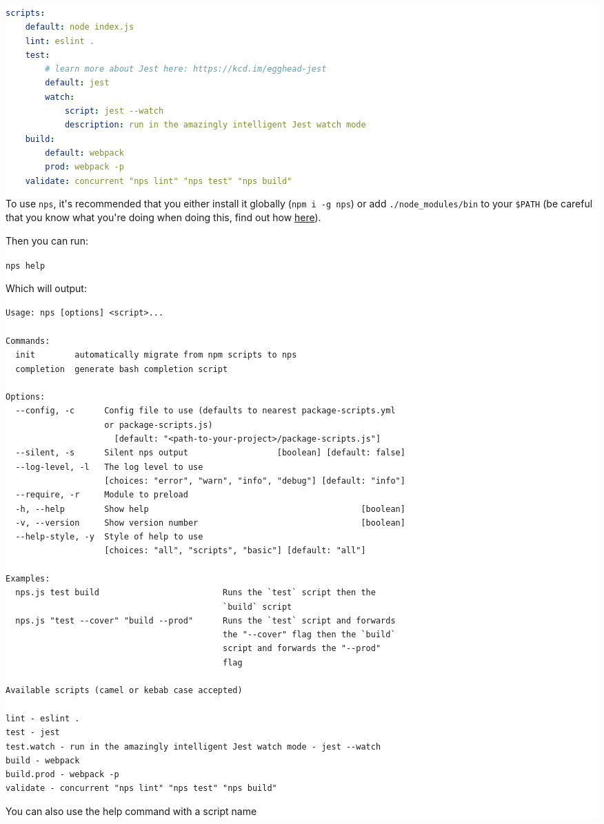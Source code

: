 ```yml
scripts:
    default: node index.js
    lint: eslint .
    test:
        # learn more about Jest here: https://kcd.im/egghead-jest
        default: jest
        watch:
            script: jest --watch
            description: run in the amazingly intelligent Jest watch mode
    build:
        default: webpack
        prod: webpack -p
    validate: concurrent "nps lint" "nps test" "nps build"
```

To use `nps`, it's recommended that you either install it globally (`npm i -g nps`) or add `./node_modules/bin` to your
`$PATH` (be careful that you know what you're doing when doing this, find out how [here](https://youtu.be/2WZ5iS_3Jgs)).

Then you can run:

```console
nps help
```

Which will output:

```console
Usage: nps [options] <script>...

Commands:
  init        automatically migrate from npm scripts to nps
  completion  generate bash completion script

Options:
  --config, -c      Config file to use (defaults to nearest package-scripts.yml
                    or package-scripts.js)
                      [default: "<path-to-your-project>/package-scripts.js"]
  --silent, -s      Silent nps output                  [boolean] [default: false]
  --log-level, -l   The log level to use
                    [choices: "error", "warn", "info", "debug"] [default: "info"]
  --require, -r     Module to preload
  -h, --help        Show help                                           [boolean]
  -v, --version     Show version number                                 [boolean]
  --help-style, -y  Style of help to use
                    [choices: "all", "scripts", "basic"] [default: "all"]

Examples:
  nps.js test build                         Runs the `test` script then the
                                            `build` script
  nps.js "test --cover" "build --prod"      Runs the `test` script and forwards
                                            the "--cover" flag then the `build`
                                            script and forwards the "--prod"
                                            flag

Available scripts (camel or kebab case accepted)

lint - eslint .
test - jest
test.watch - run in the amazingly intelligent Jest watch mode - jest --watch
build - webpack
build.prod - webpack -p
validate - concurrent "nps lint" "nps test" "nps build"
```
You can also use the help command with a script name

[nps-badge]: https://img.shields.io/badge/nps-friendly-blue.svg?style=flat-square
[nps-github]: https://github.com/kentcdodds/nps
[scripts-advantages]: https://medium.freecodecamp.com/why-i-left-gulp-and-grunt-for-npm-scripts-3d6853dd22b8#.9qghcfdr9
[mess]: https://github.com/ReactiveX/rxjs/blob/a3ec89605a24a6f54e577d21773dad11f22fdb14/package.json#L14-L96
[roadmap]: https://github.com/kentcdodds/nps/blob/master/other/ROADMAP.md
[examples]: https://github.com/kentcdodds/nps/blob/master/other/EXAMPLES.md
[quick-run]: https://npmjs.com/package/npm-quick-run
[npm]: https://www.npmjs.com/
[node]: https://nodejs.org
[build-badge]: https://img.shields.io/travis/kentcdodds/nps/master.svg?style=flat-square
[build]: https://travis-ci.org/kentcdodds/nps
[coverage-badge]: https://img.shields.io/codecov/c/github/kentcdodds/nps.svg?style=flat-square
[coverage]: https://codecov.io/github/kentcdodds/nps
[dependencyci-badge]: https://dependencyci.com/github/kentcdodds/nps/badge?style=flat-square
[dependencyci]: https://dependencyci.com/github/kentcdodds/nps
[version-badge]: https://img.shields.io/npm/v/nps.svg?style=flat-square
[package]: https://www.npmjs.com/package/nps
[downloads-badge]: https://img.shields.io/npm/dm/nps.svg?style=flat-square
[npm-stat]: http://npm-stat.com/charts.html?package=nps&from=2016-04-01
[license-badge]: https://img.shields.io/npm/l/nps.svg?style=flat-square
[license]: https://github.com/kentcdodds/nps/blob/master/LICENSE
[prs-badge]: https://img.shields.io/badge/PRs-welcome-brightgreen.svg?style=flat-square
[prs]: http://makeapullrequest.com
[donate-badge]: https://img.shields.io/badge/%EF%BC%84-support-green.svg?style=flat-square
[donate]: http://kcd.im/donate
[coc-badge]: https://img.shields.io/badge/code%20of-conduct-ff69b4.svg?style=flat-square
[coc]: https://github.com/kentcdodds/nps/blob/master/other/CODE_OF_CONDUCT.md
[roadmap-badge]: https://img.shields.io/badge/%F0%9F%93%94-roadmap-CD9523.svg?style=flat-square
[examples-badge]: https://img.shields.io/badge/%F0%9F%92%A1-examples-8C8E93.svg?style=flat-square
[tweet]: https://twitter.com/sindresorhus/status/724259780676575232
[sindre]: https://github.com/sindresorhus
[tmpvar]: https://github.com/tmpvar
[emojis]: https://github.com/kentcdodds/all-contributors#emoji-key
[all-contributors]: https://github.com/kentcdodds/all-contributors
[clarity]: https://github.com/kentcdodds/nps/issues/1
[scripty]: https://npmjs.com/package/scripty
[nabs]: https://npmjs.com/package/nabs
[npm scripts]: https://docs.npmjs.com/misc/scripts
[video]: http://kcd.im/nps-video
[releases]: https://github.com/kentcdodds/nps/releases/tag/v5.0.0
[nps-utils]: https://github.com/kentcdodds/nps-utils
